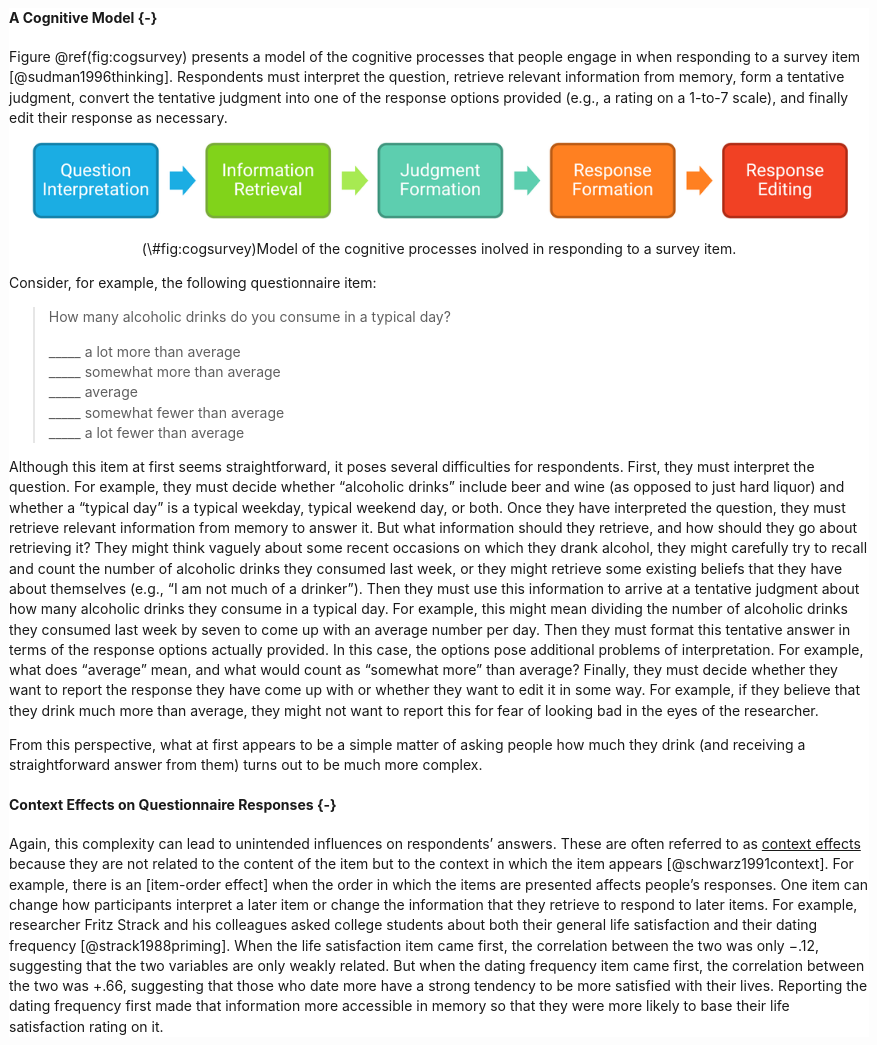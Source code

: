 #### A Cognitive Model {-}

Figure \@ref(fig:cogsurvey) presents a model of the cognitive processes that people engage in when responding to a survey item [@sudman1996thinking]. Respondents must interpret the question, retrieve relevant information from memory, form a tentative judgment, convert the tentative judgment into one of the response options provided (e.g., a rating on a 1-to-7 scale), and finally edit their response as necessary.

<div class="figure" style="text-align: center">
<img src="images/ch9/cogsurvey.png" alt="Model of the cognitive processes inolved in responding to a survey item." width="95%" />
<p class="caption">(\#fig:cogsurvey)Model of the cognitive processes inolved in responding to a survey item.</p>
</div>

Consider, for example, the following questionnaire item:

> How many alcoholic drinks do you consume in a typical day?
>  
> _____ a lot more than average  
> _____ somewhat more than average  
> _____ average  
> _____ somewhat fewer than average  
> _____ a lot fewer than average

Although this item at first seems straightforward, it poses several difficulties for respondents. First, they must interpret the question. For example, they must decide whether “alcoholic drinks” include beer and wine (as opposed to just hard liquor) and whether a “typical day” is a typical weekday, typical weekend day, or both. Once they have interpreted the question, they must retrieve relevant information from memory to answer it. But what information should they retrieve, and how should they go about retrieving it? They might think vaguely about some recent occasions on which they drank alcohol, they might carefully try to recall and count the number of alcoholic drinks they consumed last week, or they might retrieve some existing beliefs that they have about themselves (e.g., “I am not much of a drinker”). Then they must use this information to arrive at a tentative judgment about how many alcoholic drinks they consume in a typical day. For example, this might mean dividing the number of alcoholic drinks they consumed last week by seven to come up with an average number per day. Then they must format this tentative answer in terms of the response options actually provided. In this case, the options pose additional problems of interpretation. For example, what does “average” mean, and what would count as “somewhat more” than average? Finally, they must decide whether they want to report the response they have come up with or whether they want to edit it in some way. For example, if they believe that they drink much more than average, they might not want to report this for fear of looking bad in the eyes of the researcher.

From this perspective, what at first appears to be a simple matter of asking people how much they drink (and receiving a straightforward answer from them) turns out to be much more complex.

#### Context Effects on Questionnaire Responses {-}

Again, this complexity can lead to unintended influences on respondents’ answers. These are often referred to as [context effects](#context-effect) because they are not related to the content of the item but to the context in which the item appears [@schwarz1991context]. For example, there is an [item-order effect] when the order in which the items are presented affects people’s responses. One item can change how participants interpret a later item or change the information that they retrieve to respond to later items. For example, researcher Fritz Strack and his colleagues asked college students about both their general life satisfaction and their dating frequency [@strack1988priming]. When the life satisfaction item came first, the correlation between the two was only −.12, suggesting that the two variables are only weakly related. But when the dating frequency item came first, the correlation between the two was +.66, suggesting that those who date more have a strong tendency to be more satisfied with their lives. Reporting the dating frequency first made that information more accessible in memory so that they were more likely to base their life satisfaction rating on it.
